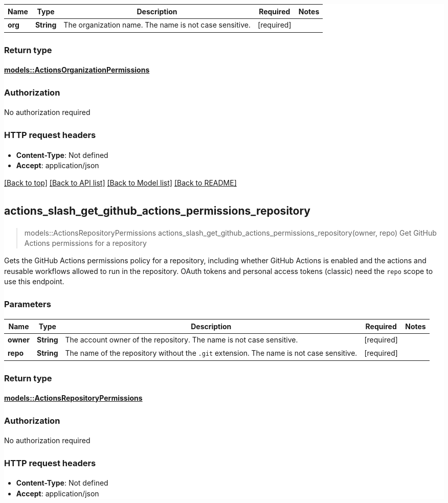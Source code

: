 
Name | Type | Description  | Required | Notes
------------- | ------------- | ------------- | ------------- | -------------
**org** | **String** | The organization name. The name is not case sensitive. | [required] |

### Return type

[**models::ActionsOrganizationPermissions**](actions-organization-permissions.md)

### Authorization

No authorization required

### HTTP request headers

- **Content-Type**: Not defined
- **Accept**: application/json

[[Back to top]](#) [[Back to API list]](../README.md#documentation-for-api-endpoints) [[Back to Model list]](../README.md#documentation-for-models) [[Back to README]](../README.md)


## actions_slash_get_github_actions_permissions_repository

> models::ActionsRepositoryPermissions actions_slash_get_github_actions_permissions_repository(owner, repo)
Get GitHub Actions permissions for a repository

Gets the GitHub Actions permissions policy for a repository, including whether GitHub Actions is enabled and the actions and reusable workflows allowed to run in the repository.  OAuth tokens and personal access tokens (classic) need the `repo` scope to use this endpoint.

### Parameters


Name | Type | Description  | Required | Notes
------------- | ------------- | ------------- | ------------- | -------------
**owner** | **String** | The account owner of the repository. The name is not case sensitive. | [required] |
**repo** | **String** | The name of the repository without the `.git` extension. The name is not case sensitive. | [required] |

### Return type

[**models::ActionsRepositoryPermissions**](actions-repository-permissions.md)

### Authorization

No authorization required

### HTTP request headers

- **Content-Type**: Not defined
- **Accept**: application/json
